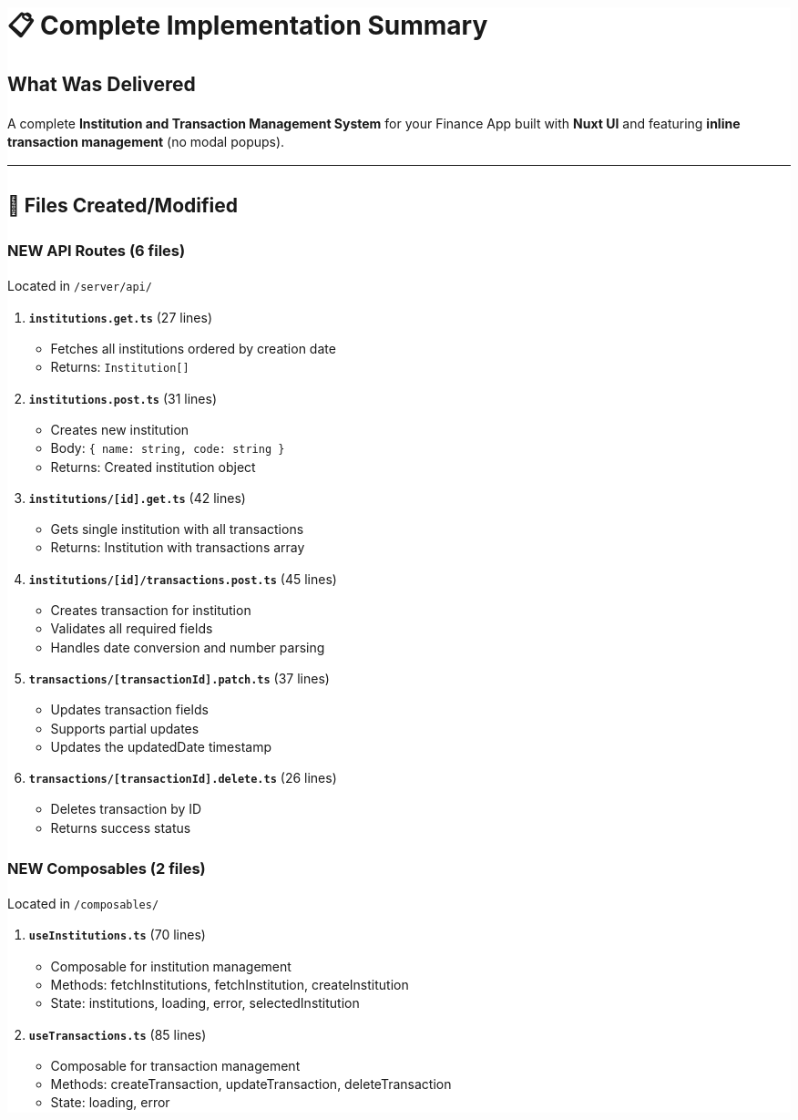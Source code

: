 # 📋 Complete Implementation Summary

## What Was Delivered

A complete **Institution and Transaction Management System** for your Finance App built with **Nuxt UI** and featuring **inline transaction management** (no modal popups).

---

## 📁 Files Created/Modified

### NEW API Routes (6 files)
Located in `/server/api/`

1. **`institutions.get.ts`** (27 lines)
   - Fetches all institutions ordered by creation date
   - Returns: `Institution[]`

2. **`institutions.post.ts`** (31 lines)
   - Creates new institution
   - Body: `{ name: string, code: string }`
   - Returns: Created institution object

3. **`institutions/[id].get.ts`** (42 lines)
   - Gets single institution with all transactions
   - Returns: Institution with transactions array

4. **`institutions/[id]/transactions.post.ts`** (45 lines)
   - Creates transaction for institution
   - Validates all required fields
   - Handles date conversion and number parsing

5. **`transactions/[transactionId].patch.ts`** (37 lines)
   - Updates transaction fields
   - Supports partial updates
   - Updates the updatedDate timestamp

6. **`transactions/[transactionId].delete.ts`** (26 lines)
   - Deletes transaction by ID
   - Returns success status

### NEW Composables (2 files)
Located in `/composables/`

1. **`useInstitutions.ts`** (70 lines)
   - Composable for institution management
   - Methods: fetchInstitutions, fetchInstitution, createInstitution
   - State: institutions, loading, error, selectedInstitution

2. **`useTransactions.ts`** (85 lines)
   - Composable for transaction management
   - Methods: createTransaction, updateTransaction, deleteTransaction
   - State: loading, error

